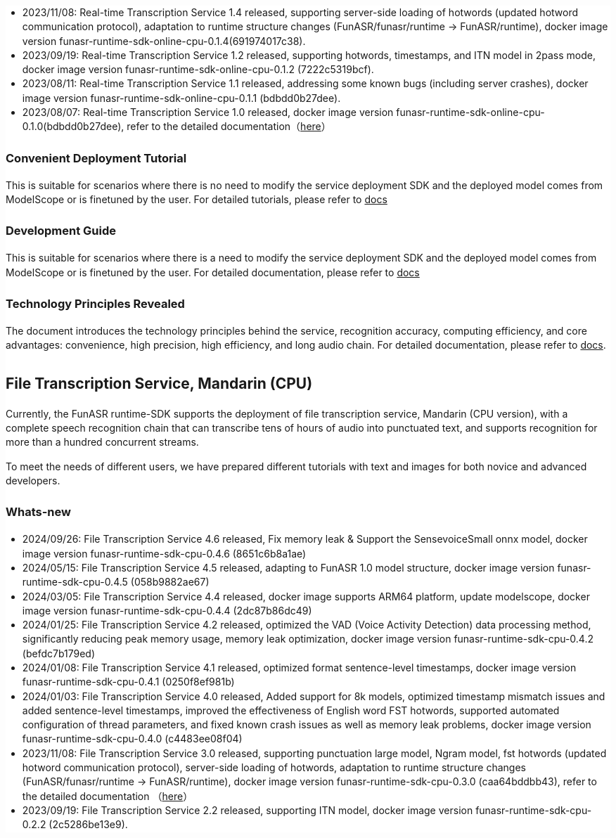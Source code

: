 - 2023/11/08: Real-time Transcription Service 1.4 released, supporting server-side loading of hotwords (updated hotword communication protocol), adaptation to runtime structure changes (FunASR/funasr/runtime -> FunASR/runtime), docker image version funasr-runtime-sdk-online-cpu-0.1.4(691974017c38).
- 2023/09/19: Real-time Transcription Service 1.2 released, supporting hotwords, timestamps, and ITN model in 2pass mode, docker image version funasr-runtime-sdk-online-cpu-0.1.2 (7222c5319bcf).
- 2023/08/11: Real-time Transcription Service 1.1 released, addressing some known bugs (including server crashes), docker image version funasr-runtime-sdk-online-cpu-0.1.1 (bdbdd0b27dee).
- 2023/08/07: Real-time Transcription Service 1.0 released, docker image version funasr-runtime-sdk-online-cpu-0.1.0(bdbdd0b27dee), refer to the detailed documentation（[here](https://mp.weixin.qq.com/s/8He081-FM-9IEI4D-lxZ9w)）

### Convenient Deployment Tutorial

This is suitable for scenarios where there is no need to modify the service deployment SDK and the deployed model comes from ModelScope or is finetuned by the user. For detailed tutorials, please refer to [docs](./docs/SDK_tutorial_online.md)


### Development Guide

This is suitable for scenarios where there is a need to modify the service deployment SDK and the deployed model comes from ModelScope or is finetuned by the user. For detailed documentation, please refer to [docs](./docs/SDK_advanced_guide_online.md)

### Technology Principles Revealed

The document introduces the technology principles behind the service, recognition accuracy, computing efficiency, and core advantages: convenience, high precision, high efficiency, and long audio chain. For detailed documentation, please refer to [docs](https://mp.weixin.qq.com/s/8He081-FM-9IEI4D-lxZ9w).


## File Transcription Service, Mandarin (CPU)

Currently, the FunASR runtime-SDK supports the deployment of file transcription service, Mandarin (CPU version), with a complete speech recognition chain that can transcribe tens of hours of audio into punctuated text, and supports recognition for more than a hundred concurrent streams. 

To meet the needs of different users, we have prepared different tutorials with text and images for both novice and advanced developers.

### Whats-new
- 2024/09/26: File Transcription Service 4.6 released, Fix memory leak & Support the SensevoiceSmall onnx model, docker image version funasr-runtime-sdk-cpu-0.4.6 (8651c6b8a1ae)
- 2024/05/15: File Transcription Service 4.5 released, adapting to FunASR 1.0 model structure, docker image version funasr-runtime-sdk-cpu-0.4.5 (058b9882ae67)
- 2024/03/05: File Transcription Service 4.4 released, docker image supports ARM64 platform, update modelscope, docker image version funasr-runtime-sdk-cpu-0.4.4 (2dc87b86dc49)
- 2024/01/25: File Transcription Service 4.2 released, optimized the VAD (Voice Activity Detection) data processing method, significantly reducing peak memory usage, memory leak optimization, docker image version funasr-runtime-sdk-cpu-0.4.2 (befdc7b179ed)
- 2024/01/08: File Transcription Service 4.1 released, optimized format sentence-level timestamps, docker image version funasr-runtime-sdk-cpu-0.4.1 (0250f8ef981b)
- 2024/01/03: File Transcription Service 4.0 released, Added support for 8k models, optimized timestamp mismatch issues and added sentence-level timestamps, improved the effectiveness of English word FST hotwords, supported automated configuration of thread parameters, and fixed known crash issues as well as memory leak problems, docker image version funasr-runtime-sdk-cpu-0.4.0 (c4483ee08f04)
- 2023/11/08: File Transcription Service 3.0 released, supporting punctuation large model, Ngram model, fst hotwords (updated hotword communication protocol), server-side loading of hotwords, adaptation to runtime structure changes (FunASR/funasr/runtime -> FunASR/runtime), docker image version funasr-runtime-sdk-cpu-0.3.0 (caa64bddbb43), refer to the detailed documentation （[here]()）
- 2023/09/19: File Transcription Service 2.2 released, supporting ITN model, docker image version funasr-runtime-sdk-cpu-0.2.2 (2c5286be13e9).